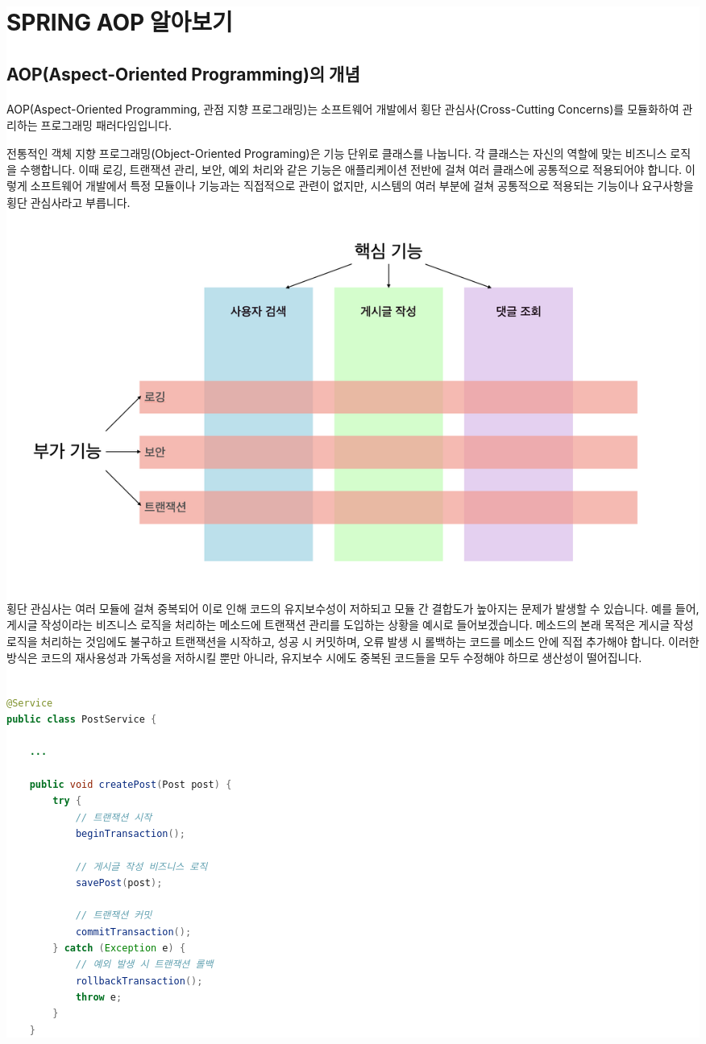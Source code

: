 # SPRING AOP 알아보기

## AOP(Aspect-Oriented Programming)의 개념

AOP(Aspect-Oriented Programming, 관점 지향 프로그래밍)는 소프트웨어 개발에서 횡단 관심사(Cross-Cutting Concerns)를 모듈화하여 관리하는 프로그래밍 패러다임입니다. 

전통적인 객체 지향 프로그래밍(Object-Oriented Programing)은 기능 단위로 클래스를 나눕니다. 각 클래스는 자신의 역할에 맞는 비즈니스 로직을 수행합니다. 이때 로깅, 트랜잭션 관리, 보안, 예외 처리와 같은 기능은 애플리케이션 전반에 걸쳐 여러 클래스에 공통적으로 적용되어야 합니다. 이렇게 소프트웨어 개발에서 특정 모듈이나 기능과는 직접적으로 관련이 없지만, 시스템의 여러 부분에 걸쳐 공통적으로 적용되는 기능이나 요구사항을 횡단 관심사라고 부릅니다.

![image](./image/횡단%20관심사.png)

횡단 관심사는 여러 모듈에 걸쳐 중복되어 이로 인해 코드의 유지보수성이 저하되고 모듈 간 결합도가 높아지는 문제가 발생할 수 있습니다. 예를 들어, 게시글 작성이라는 비즈니스 로직을 처리하는 메소드에 트랜잭션 관리를 도입하는 상황을 예시로 들어보겠습니다. 메소드의 본래 목적은 게시글 작성 로직을 처리하는 것임에도 불구하고 트랜잭션을 시작하고, 성공 시 커밋하며, 오류 발생 시 롤백하는 코드를 메소드 안에 직접 추가해야 합니다. 이러한 방식은 코드의 재사용성과 가독성을 저하시킬 뿐만 아니라, 유지보수 시에도 중복된 코드들을 모두 수정해야 하므로 생산성이 떨어집니다. 

```java

@Service
public class PostService {

    ...

    public void createPost(Post post) {
        try {
            // 트랜잭션 시작
            beginTransaction();
            
            // 게시글 작성 비즈니스 로직
            savePost(post);
            
            // 트랜잭션 커밋
            commitTransaction();
        } catch (Exception e) {
            // 예외 발생 시 트랜잭션 롤백
            rollbackTransaction();
            throw e;
        }
    }
```